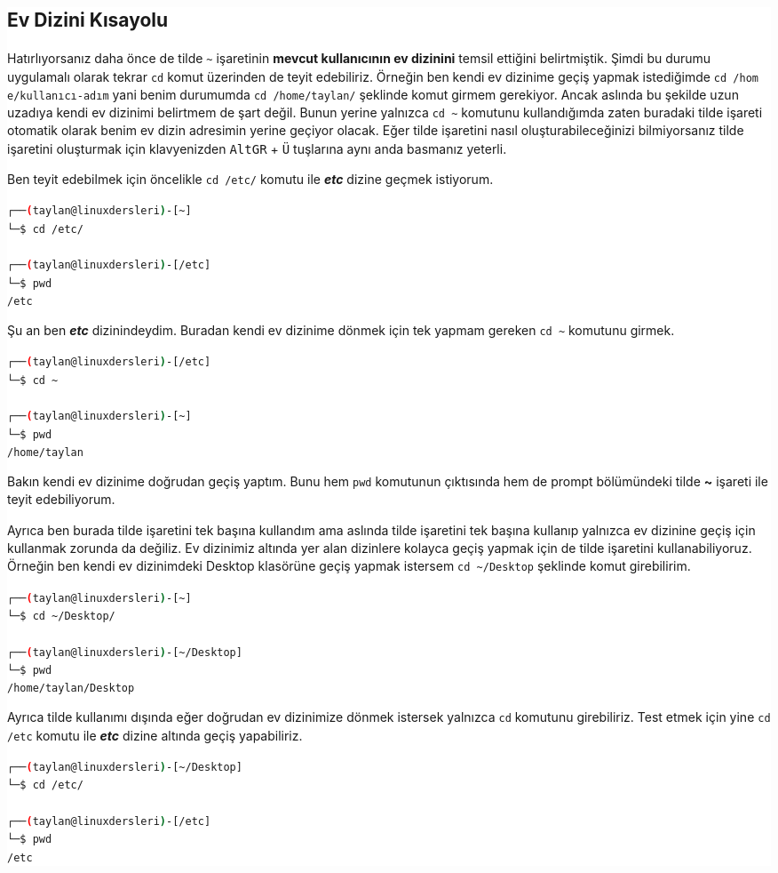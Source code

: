 ## Ev Dizini Kısayolu

Hatırlıyorsanız daha önce de tilde `~` işaretinin **mevcut kullanıcının ev dizinini** temsil ettiğini belirtmiştik. Şimdi bu durumu uygulamalı olarak tekrar `cd` komut üzerinden de teyit edebiliriz. Örneğin ben kendi ev dizinime geçiş yapmak istediğimde `cd /home/kullanıcı-adım` yani benim durumumda `cd /home/taylan/` şeklinde komut girmem gerekiyor. Ancak aslında bu şekilde uzun uzadıya kendi ev dizinimi belirtmem de şart değil.  Bunun yerine yalnızca `cd ~` komutunu kullandığımda zaten buradaki tilde işareti otomatik olarak benim ev dizin adresimin yerine geçiyor olacak. Eğer tilde işaretini nasıl oluşturabileceğinizi bilmiyorsanız tilde işaretini oluşturmak için klavyenizden <kbd>AltGR</kbd> + <kbd>Ü</kbd> tuşlarına aynı anda basmanız yeterli. 

Ben teyit edebilmek için öncelikle `cd /etc/` komutu ile ***etc*** dizine geçmek istiyorum. 

```bash
┌──(taylan@linuxdersleri)-[~]
└─$ cd /etc/

┌──(taylan@linuxdersleri)-[/etc]
└─$ pwd
/etc
```

Şu an ben ***etc*** dizinindeydim. Buradan kendi ev dizinime dönmek için tek yapmam gereken `cd ~` komutunu girmek. 

```bash
┌──(taylan@linuxdersleri)-[/etc]
└─$ cd ~

┌──(taylan@linuxdersleri)-[~]
└─$ pwd
/home/taylan
```

Bakın kendi ev dizinime doğrudan geçiş yaptım. Bunu hem `pwd` komutunun çıktısında hem de prompt bölümündeki tilde **~** işareti ile teyit edebiliyorum.

Ayrıca ben burada tilde işaretini tek başına kullandım ama aslında tilde işaretini tek başına kullanıp yalnızca ev dizinine geçiş için kullanmak zorunda da değiliz. Ev dizinimiz altında yer alan dizinlere kolayca geçiş yapmak için de tilde işaretini kullanabiliyoruz. Örneğin ben kendi ev dizinimdeki Desktop klasörüne geçiş yapmak istersem `cd ~/Desktop` şeklinde komut girebilirim.

```bash
┌──(taylan@linuxdersleri)-[~]
└─$ cd ~/Desktop/                        

┌──(taylan@linuxdersleri)-[~/Desktop]
└─$ pwd                                  
/home/taylan/Desktop
```

Ayrıca tilde kullanımı dışında eğer doğrudan ev dizinimize dönmek istersek yalnızca `cd` komutunu girebiliriz. Test etmek için yine `cd /etc` komutu ile ***etc*** dizine altında geçiş yapabiliriz. 

```bash
┌──(taylan@linuxdersleri)-[~/Desktop]
└─$ cd /etc/                             

┌──(taylan@linuxdersleri)-[/etc]
└─$ pwd                                  
/etc
```
